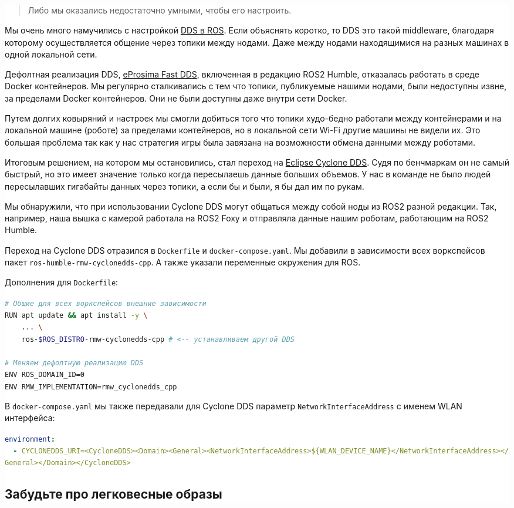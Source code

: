 
> Либо мы оказались недостаточно умными, чтобы его настроить.

Мы очень много намучились с настройкой [DDS в ROS](https://docs.ros.org/en/humble/Installation/DDS-Implementations.html). Если объяснять коротко, то DDS это такой middleware, благодаря которому осуществляется общение через топики между нодами. Даже между нодами находящимися на разных машинах в одной локальной сети.

Дефолтная реализация DDS, [eProsima Fast DDS](https://docs.ros.org/en/humble/Installation/DDS-Implementations/Working-with-eProsima-Fast-DDS.html), включенная в редакцию ROS2 Humble, отказалась работать в среде Docker контейнеров. Мы регулярно сталкивались с тем что топики, публикуемые нашими нодами, были недоступны извне, за пределами Docker контейнеров. Они не были доступны даже внутри сети Docker.

Путем долгих ковыряний и настроек мы смогли добиться того что топики худо-бедно работали между контейнерами и на локальной машине (роботе) за пределами контейнеров, но в локальной сети Wi-Fi другие машины не видели их. Это большая проблема так как у нас стратегия игры была завязана на возможности обмена данными между роботами. 

Итоговым решением, на котором мы остановились, стал переход на [Eclipse Cyclone DDS](https://docs.ros.org/en/humble/Installation/DDS-Implementations/Working-with-Eclipse-CycloneDDS.html). Судя по бенчмаркам он не самый быстрый, но это имеет значение только когда пересылаешь данные больших объемов. У нас в команде не было людей пересылавших гигабайты данных через топики, а если бы и были, я бы дал им по рукам.

Мы обнаружили, что при использовании Cyclone DDS могут общаться между собой ноды из ROS2 разной редакции. Так, например, наша вышка с камерой работала на ROS2 Foxy и отправляла данные нашим роботам, работающим на ROS2 Humble.

Переход на Cyclone DDS отразился в `Dockerfile` и `docker-compose.yaml`. Мы добавили в зависимости всех воркспейсов пакет `ros-humble-rmw-cyclonedds-cpp`. А также указали переменные окружения для ROS.

Дополнения для `Dockerfile`:

```bash
# Общие для всех воркспейсов внешние зависимости
RUN apt update && apt install -y \
    ... \
    ros-$ROS_DISTRO-rmw-cyclonedds-cpp # <-- устанавливаем другой DDS

# Меняем дефолтную реализацию DDS
ENV ROS_DOMAIN_ID=0
ENV RMW_IMPLEMENTATION=rmw_cyclonedds_cpp
```

В `docker-compose.yaml` мы также передавали для Cyclone DDS параметр `NetworkInterfaceAddress` с именем WLAN интерфейса:

```yaml
environment:
  - CYCLONEDDS_URI=<CycloneDDS><Domain><General><NetworkInterfaceAddress>${WLAN_DEVICE_NAME}</NetworkInterfaceAddress></General></Domain></CycloneDDS>
```

## Забудьте про легковесные образы
